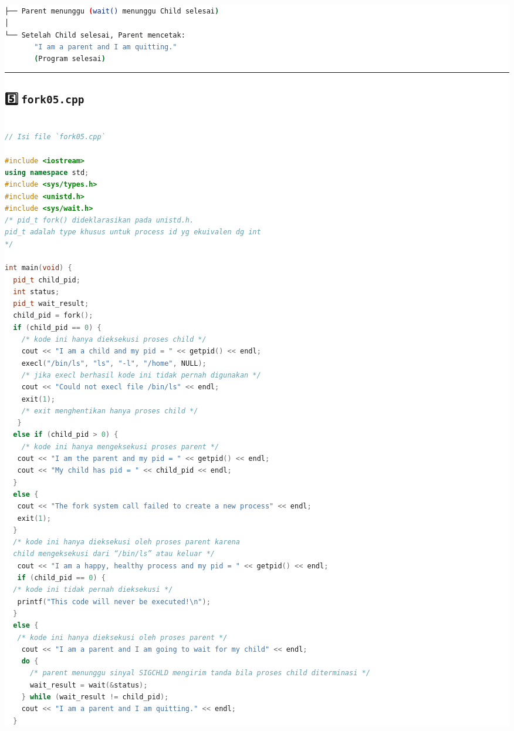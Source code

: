 ```bash
├── Parent menunggu (wait() menunggu Child selesai)
│
└── Setelah Child selesai, Parent mencetak:
       "I am a parent and I am quitting."
       (Program selesai)
```

---

## 5️⃣ `fork05.cpp`

```cpp

// Isi file `fork05.cpp`

#include <iostream>
using namespace std;
#include <sys/types.h>
#include <unistd.h>
#include <sys/wait.h>
/* pid_t fork() dideklarasikan pada unistd.h.
pid_t adalah type khusus untuk process id yg ekuivalen dg int
*/

int main(void) {
  pid_t child_pid;
  int status; 
  pid_t wait_result;
  child_pid = fork();
  if (child_pid == 0) {
    /* kode ini hanya dieksekusi proses child */
    cout << "I am a child and my pid = " << getpid() << endl;
    execl("/bin/ls", "ls", "-l", "/home", NULL);
    /* jika execl berhasil kode ini tidak pernah digunakan */
    cout << "Could not execl file /bin/ls" << endl;
    exit(1);
    /* exit menghentikan hanya proses child */
   }
  else if (child_pid > 0) {
    /* kode ini hanya mengeksekusi proses parent */
   cout << "I am the parent and my pid = " << getpid() << endl;
   cout << "My child has pid = " << child_pid << endl;
  }
  else {
   cout << "The fork system call failed to create a new process" << endl;
   exit(1);
  }
  /* kode ini hanya dieksekusi oleh proses parent karena
  child mengeksekusi dari “/bin/ls” atau keluar */
   cout << "I am a happy, healthy process and my pid = " << getpid() << endl;
   if (child_pid == 0) {
  /* kode ini tidak pernah dieksekusi */
   printf("This code will never be executed!\n");
  }
  else {
   /* kode ini hanya dieksekusi oleh proses parent */
    cout << "I am a parent and I am going to wait for my child" << endl;
    do {
      /* parent menunggu sinyal SIGCHLD mengirim tanda bila proses child diterminasi */
      wait_result = wait(&status);
    } while (wait_result != child_pid);
    cout << "I am a parent and I am quitting." << endl;
  }
```
